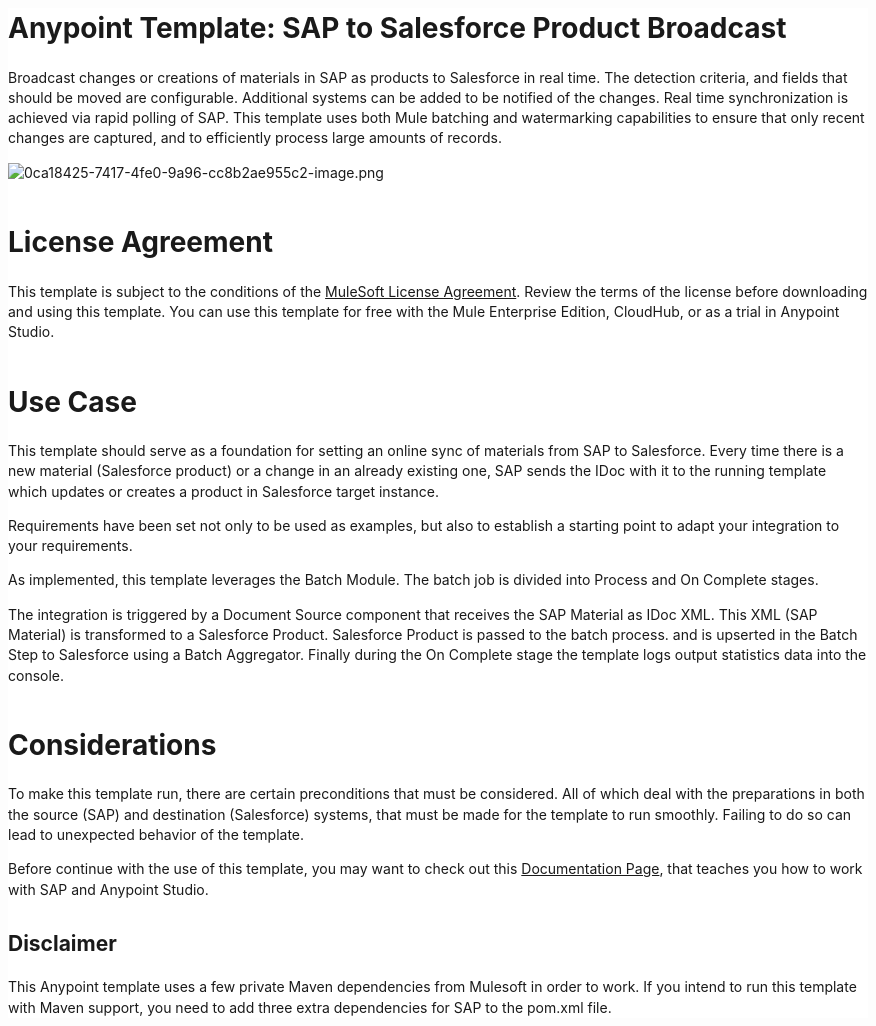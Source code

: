 

# Anypoint Template: SAP to Salesforce Product Broadcast

Broadcast changes or creations of materials in SAP as products to Salesforce in real time. The detection criteria, and fields that should be moved are configurable. Additional systems can be added to be notified of the changes. Real time synchronization is achieved via rapid polling of SAP. This template uses both Mule batching and watermarking capabilities to ensure that only recent changes are captured, and to efficiently process large amounts of records.

![0ca18425-7417-4fe0-9a96-cc8b2ae955c2-image.png](https://exchange2-file-upload-service-kprod.s3.us-east-1.amazonaws.com:443/0ca18425-7417-4fe0-9a96-cc8b2ae955c2-image.png)

# License Agreement
This template is subject to the conditions of the <a href="https://s3.amazonaws.com/templates-examples/AnypointTemplateLicense.pdf">MuleSoft License Agreement</a>. Review the terms of the license before downloading and using this template. You can use this template for free with the Mule Enterprise Edition, CloudHub, or as a trial in Anypoint Studio.

# Use Case
This template should serve as a foundation for setting an online sync of materials from SAP to Salesforce. Every time there is a new material (Salesforce product) or a change in an already existing one, SAP sends the IDoc with it to the running template which updates or creates a product in Salesforce target instance.

Requirements have been set not only to be used as examples, but also to establish a starting point to adapt your integration to your requirements.

As implemented, this template leverages the Batch Module. The batch job is divided into Process and On Complete stages.

The integration is triggered by a Document Source component that receives the SAP Material as IDoc XML. This XML (SAP Material) is transformed to a Salesforce Product. Salesforce Product is passed to the batch process. and is upserted in the Batch Step to Salesforce using a Batch Aggregator. Finally during the On Complete stage the template logs output statistics data into the console.

# Considerations

To make this template run, there are certain preconditions that must be considered. All of which deal with the preparations in both the source (SAP) and destination (Salesforce) systems, that must be made for the template to run smoothly. Failing to do so can lead to unexpected behavior of the template.

Before continue with the use of this template, you may want to check out this [Documentation Page](http://www.mulesoft.org/documentation/display/current/SAP+Connector#SAPConnector-EnablingYourStudioProjectforSAP), that teaches you how to work with SAP and Anypoint Studio.

## Disclaimer

This Anypoint template uses a few private Maven dependencies from Mulesoft in order to work. If you intend to run this template with Maven support, you need to add three extra dependencies for SAP to the pom.xml file.
